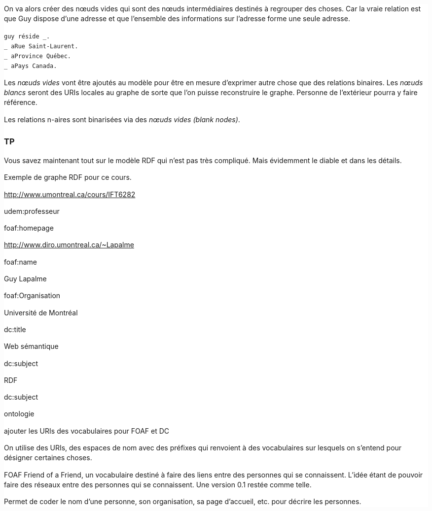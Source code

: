 On va alors créer des nœuds vides qui sont des nœuds intermédiaires destinés à regrouper des choses. Car la vraie relation est que Guy dispose d’une adresse et que l’ensemble des informations sur l’adresse forme une seule adresse. 

```
guy réside _.
_ aRue Saint-Laurent.
_ aProvince Québec.
_ aPays Canada.
```

Les *nœuds vides* vont être ajoutés au modèle pour être en mesure d’exprimer autre chose que des relations binaires. Les *nœuds blancs* seront des URIs locales au graphe de sorte que l’on puisse reconstruire le graphe. Personne de l’extérieur pourra y faire référence.

Les relations n-aires sont binarisées via des *nœuds vides (blank nodes)*.

### TP

Vous savez maintenant tout sur le modèle RDF qui n’est pas très compliqué. Mais évidemment le diable et dans les détails.

Exemple de graphe RDF pour ce cours.

http://www.umontreal.ca/cours/IFT6282

udem:professeur

foaf:homepage

http://www.diro.umontreal.ca/~Lapalme

foaf:name

Guy Lapalme

foaf:Organisation

Université de Montréal

dc:title

Web sémantique

dc:subject

RDF

dc:subject

ontologie

ajouter les URIs des vocabulaires pour FOAF et DC

On utilise des URIs, des espaces de nom avec des préfixes qui renvoient à des vocabulaires sur lesquels on s’entend pour désigner certaines choses.

FOAF Friend of a Friend, un vocabulaire destiné à faire des liens entre des personnes qui se connaissent. L’idée étant de pouvoir faire des réseaux entre des personnes qui se connaissent. Une version 0.1 restée comme telle.

Permet de coder le nom d’une personne, son organisation, sa page d’accueil, etc. pour décrire les personnes.
